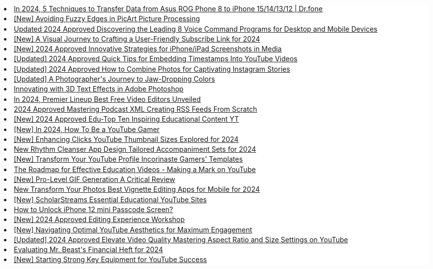 <li><a href="https://android-transfer.techidaily.com/in-2024-5-techniques-to-transfer-data-from-asus-rog-phone-8-to-iphone-15141312-drfone-by-drfone-transfer-from-android-transfer-from-android/"><u>In 2024, 5 Techniques to Transfer Data from Asus ROG Phone 8 to iPhone 15/14/13/12 | Dr.fone</u></a></li>
<li><a href="https://extra-resources.techidaily.com/new-avoiding-fuzzy-edges-in-picart-picture-processing/"><u>[New] Avoiding Fuzzy Edges in PicArt Picture Processing</u></a></li>
<li><a href="https://audio-editing.techidaily.com/updated-2024-approved-discovering-the-leading-8-voice-command-programs-for-desktop-and-mobile-devices/"><u>Updated 2024 Approved Discovering the Leading 8 Voice Command Programs for Desktop and Mobile Devices</u></a></li>
<li><a href="https://youtube-zero.techidaily.com/-visual-journey-to-crafting-a-user-friendly-subscribe-link-for-2024/"><u>[New] A Visual Journey to Crafting a User-Friendly Subscribe Link for 2024</u></a></li>
<li><a href="https://youtube-zero.techidaily.com/024-approved-innovative-strategies-for-iphoneipad-screenshots-in-media/"><u>[New] 2024 Approved  Innovative Strategies for iPhone/iPad Screenshots in Media</u></a></li>
<li><a href="https://youtube-zero.techidaily.com/ed-2024-approved-quick-tips-for-embedding-timestamps-into-youtube-videos/"><u>[Updated] 2024 Approved  Quick Tips for Embedding Timestamps Into YouTube Videos</u></a></li>
<li><a href="https://instagram-clips.techidaily.com/updated-2024-approved-how-to-combine-photos-for-captivating-instagram-stories/"><u>[Updated] 2024 Approved  How to Combine Photos for Captivating Instagram Stories</u></a></li>
<li><a href="https://fox-cloud.techidaily.com/updated-a-photographers-journey-to-jaw-dropping-colors/"><u>[Updated] A Photographer's Journey to Jaw-Dropping Colors</u></a></li>
<li><a href="https://extra-resources.techidaily.com/innovating-with-3d-text-effects-in-adobe-photoshop/"><u>Innovating with 3D Text Effects in Adobe Photoshop</u></a></li>
<li><a href="https://youtube-zero.techidaily.com/24-premier-lineup-best-free-video-editors-unveiled/"><u>In 2024, Premier Lineup  Best Free Video Editors Unveiled</u></a></li>
<li><a href="https://extra-support.techidaily.com/2024-approved-mastering-podcast-xml-creating-rss-feeds-from-scratch/"><u>2024 Approved  Mastering Podcast XML  Creating RSS Feeds From Scratch</u></a></li>
<li><a href="https://youtube-zero.techidaily.com/024-approved-edu-top-ten-inspiring-educational-content-yt/"><u>[New] 2024 Approved  Edu-Top Ten  Inspiring Educational Content YT</u></a></li>
<li><a href="https://eaxpv-info.techidaily.com/new-in-2024-how-to-be-a-youtube-gamer/"><u>[New] In 2024, How To Be a YouTube Gamer</u></a></li>
<li><a href="https://youtube-zero.techidaily.com/nhancing-clicks-youtube-thumbnail-sizes-explored-for-2024/"><u>[New] Enhancing Clicks  YouTube Thumbnail Sizes Explored for 2024</u></a></li>
<li><a href="https://sound-tweaking.techidaily.com/new-rhythm-cleanser-app-design-tailored-accompaniment-sets-for-2024/"><u>New Rhythm Cleanser App Design Tailored Accompaniment Sets for 2024</u></a></li>
<li><a href="https://youtube-zero.techidaily.com/ransform-your-youtube-profile-incorinaste-gamers-templates/"><u>[New] Transform Your YouTube Profile  Incorinaste Gamers' Templates</u></a></li>
<li><a href="https://youtube-zero.techidaily.com/oadmap-for-effective-education-videos-making-a-mark-on-youtube/"><u>The Roadmap for Effective Education Videos - Making a Mark on YouTube</u></a></li>
<li><a href="https://youtube-zero.techidaily.com/ro-level-gif-generation-a-critical-review/"><u>[New] Pro-Level GIF Generation  A Critical Review</u></a></li>
<li><a href="https://smart-video-editing.techidaily.com/new-transform-your-photos-best-vignette-editing-apps-for-mobile-for-2024/"><u>New Transform Your Photos Best Vignette Editing Apps for Mobile for 2024</u></a></li>
<li><a href="https://youtube-stream.techidaily.com/new-scholarstreams-essential-educational-youtube-sites/"><u>[New] ScholarStreams  Essential Educational YouTube Sites</u></a></li>
<li><a href="https://ios-unlock.techidaily.com/how-to-unlock-iphone-12-mini-passcode-screen-by-drfone-ios/"><u>How to Unlock iPhone 12 mini Passcode Screen?</u></a></li>
<li><a href="https://youtube-zero.techidaily.com/024-approved-editing-experience-workshop/"><u>[New] 2024 Approved  Editing Experience Workshop</u></a></li>
<li><a href="https://youtube-zero.techidaily.com/avigating-optimal-youtube-aesthetics-for-maximum-engagement/"><u>[New] Navigating Optimal YouTube Aesthetics for Maximum Engagement</u></a></li>
<li><a href="https://youtube-zero.techidaily.com/ed-2024-approved-elevate-video-quality-mastering-aspect-ratio-and-size-settings-on-youtube/"><u>[Updated] 2024 Approved  Elevate Video Quality  Mastering Aspect Ratio and Size Settings on YouTube</u></a></li>
<li><a href="https://youtube-zero.techidaily.com/ating-mr-beasts-financial-heft-for-2024/"><u>Evaluating Mr. Beast's Financial Heft for 2024</u></a></li>
<li><a href="https://youtube-zero.techidaily.com/tarting-strong-key-equipment-for-youtube-success/"><u>[New] Starting Strong  Key Equipment for YouTube Success</u></a></li>